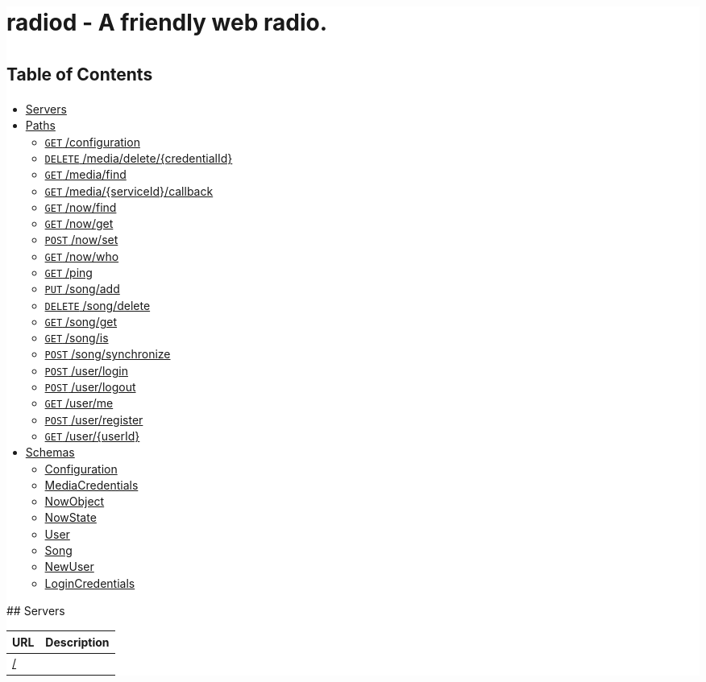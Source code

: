 # radiod - A friendly web radio.



## Table of Contents

* [Servers](#servers)
* [Paths](#paths)
  - [`GET` /configuration](#op-get-configuration) 
  - [`DELETE` /media/delete/{credentialId}](#op-delete-media-delete-credentialid) 
  - [`GET` /media/find](#op-get-media-find) 
  - [`GET` /media/{serviceId}/callback](#op-get-media-serviceid-callback) 
  - [`GET` /now/find](#op-get-now-find) 
  - [`GET` /now/get](#op-get-now-get) 
  - [`POST` /now/set](#op-post-now-set) 
  - [`GET` /now/who](#op-get-now-who) 
  - [`GET` /ping](#op-get-ping) 
  - [`PUT` /song/add](#op-put-song-add) 
  - [`DELETE` /song/delete](#op-delete-song-delete) 
  - [`GET` /song/get](#op-get-song-get) 
  - [`GET` /song/is](#op-get-song-is) 
  - [`POST` /song/synchronize](#op-post-song-synchronize) 
  - [`POST` /user/login](#op-post-user-login) 
  - [`POST` /user/logout](#op-post-user-logout) 
  - [`GET` /user/me](#op-get-user-me) 
  - [`POST` /user/register](#op-post-user-register) 
  - [`GET` /user/{userId}](#op-get-user-userid) 
* [Schemas](#schemas)
  - [Configuration](#schema-configuration)
  - [MediaCredentials](#schema-mediacredentials)
  - [NowObject](#schema-nowobject)
  - [NowState](#schema-nowstate)
  - [User](#schema-user)
  - [Song](#schema-song)
  - [NewUser](#schema-newuser)
  - [LoginCredentials](#schema-logincredentials)


<a id="servers" />
## Servers

<table>
  <thead>
    <tr>
      <th>URL</th>
      <th>Description</th>
    <tr>
  </thead>
  <tbody>
    <tr>
      <td><a href="/" target="_blank">/</a></td>
      <td></td>
    </tr>
  </tbody>
</table>
